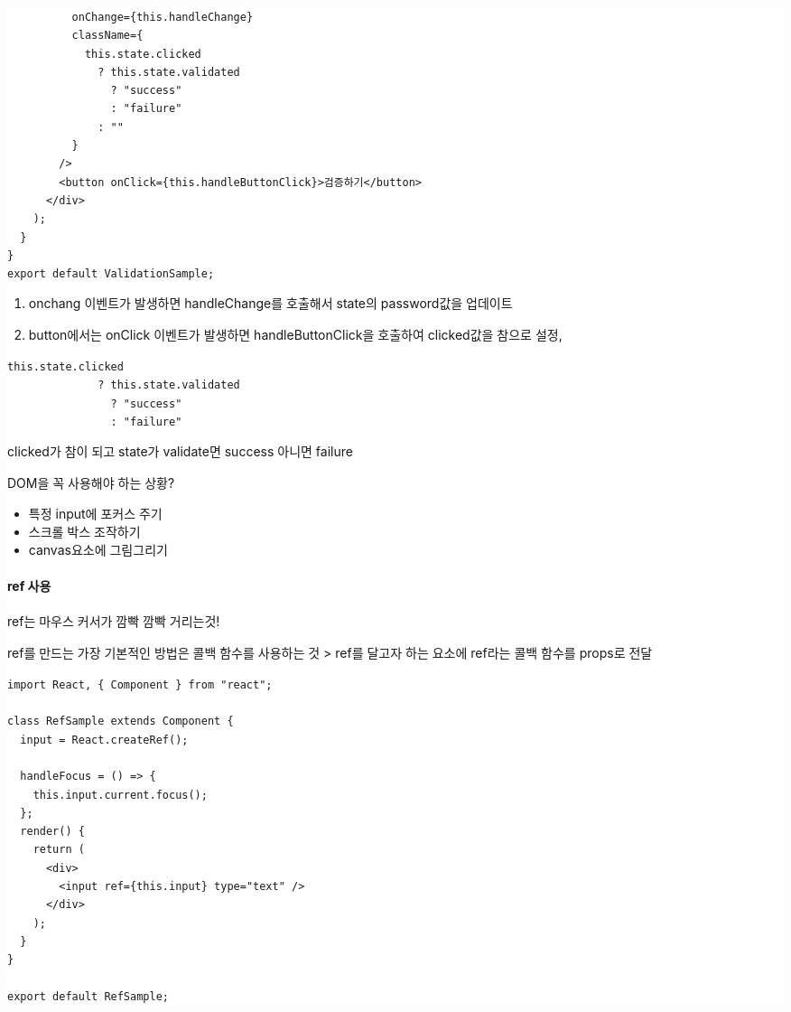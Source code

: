 ```
          onChange={this.handleChange}
          className={
            this.state.clicked
              ? this.state.validated
                ? "success"
                : "failure"
              : ""
          }
        />
        <button onClick={this.handleButtonClick}>검증하기</button>
      </div>
    );
  }
}
export default ValidationSample;

```

1. onchang 이벤트가 발생하면 handleChange를 호출해서 state의 password값을 업데이트

2. button에서는 onClick 이벤트가 발생하면 handleButtonClick을 호출하여 clicked값을 참으로 설정, 

```
this.state.clicked
              ? this.state.validated
                ? "success"
                : "failure"
```

clicked가 참이 되고 state가 validate면 success 아니면 failure



DOM을 꼭 사용해야 하는 상황?

- 특정 input에 포커스 주기
- 스크롤 박스 조작하기
- canvas요소에 그림그리기



#### ref 사용

ref는 마우스 커서가 깜빡 깜빡 거리는것!

ref를 만드는 가장 기본적인 방법은 콜백 함수를 사용하는 것 > ref를 달고자 하는 요소에 ref라는 콜백 함수를 props로 전달



```
import React, { Component } from "react";

class RefSample extends Component {
  input = React.createRef();

  handleFocus = () => {
    this.input.current.focus();
  };
  render() {
    return (
      <div>
        <input ref={this.input} type="text" />
      </div>
    );
  }
}

export default RefSample;

```

